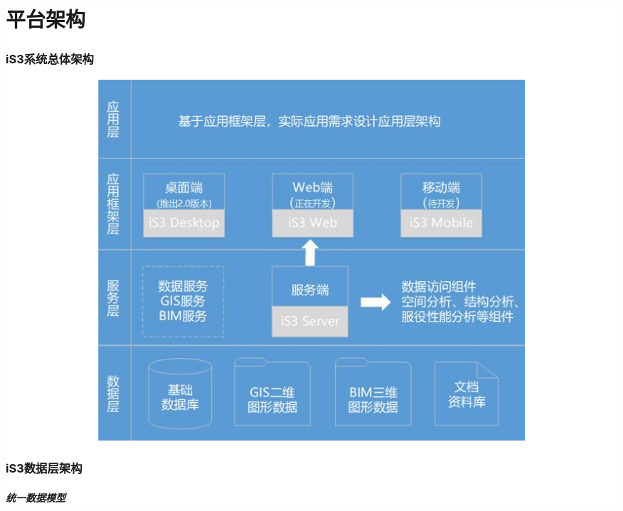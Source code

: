 # 平台架构



### iS3系统总体架构

<div style= text-align:center>
<img src= "./img/架构1.jpg"  style='width:600px'; 'left: 50%'/>
</div>


### iS3数据层架构

##### 	统一数据模型

<div style= text-align:center>